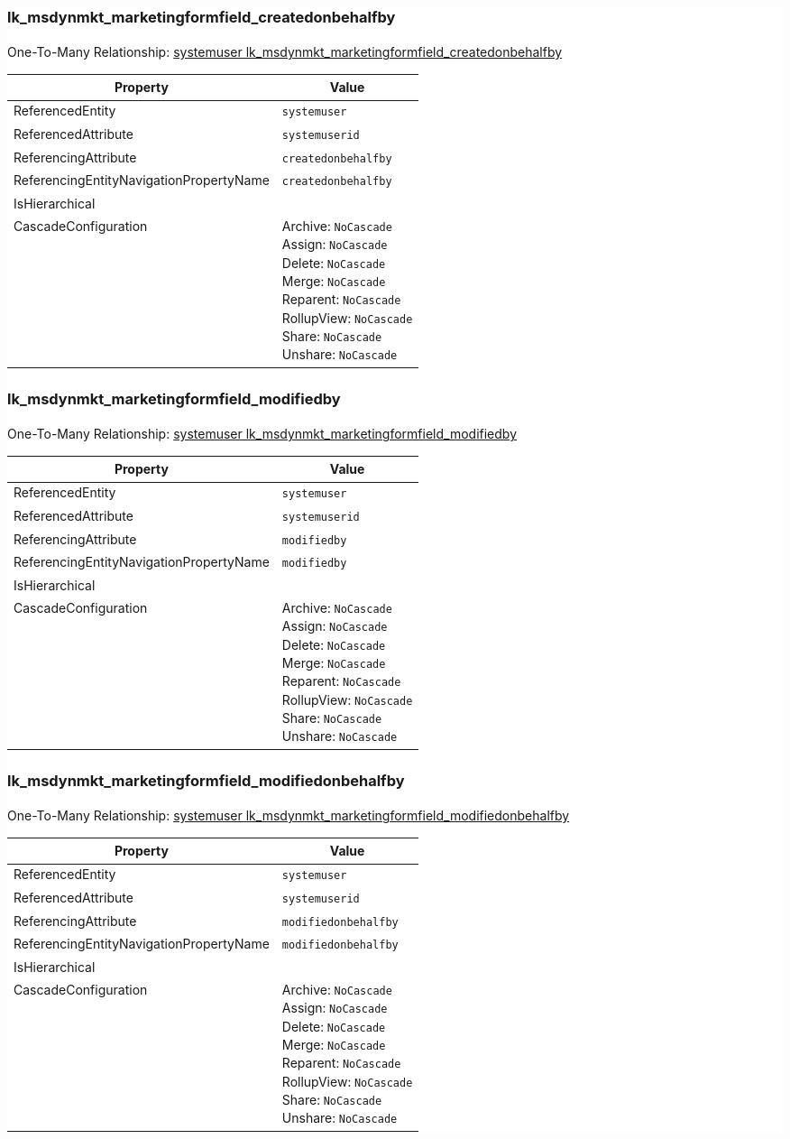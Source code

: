 ### <a name="BKMK_lk_msdynmkt_marketingformfield_createdonbehalfby"></a> lk_msdynmkt_marketingformfield_createdonbehalfby

One-To-Many Relationship: [systemuser lk_msdynmkt_marketingformfield_createdonbehalfby](systemuser.md#BKMK_lk_msdynmkt_marketingformfield_createdonbehalfby)

|Property|Value|
|---|---|
|ReferencedEntity|`systemuser`|
|ReferencedAttribute|`systemuserid`|
|ReferencingAttribute|`createdonbehalfby`|
|ReferencingEntityNavigationPropertyName|`createdonbehalfby`|
|IsHierarchical||
|CascadeConfiguration|Archive: `NoCascade`<br />Assign: `NoCascade`<br />Delete: `NoCascade`<br />Merge: `NoCascade`<br />Reparent: `NoCascade`<br />RollupView: `NoCascade`<br />Share: `NoCascade`<br />Unshare: `NoCascade`|

### <a name="BKMK_lk_msdynmkt_marketingformfield_modifiedby"></a> lk_msdynmkt_marketingformfield_modifiedby

One-To-Many Relationship: [systemuser lk_msdynmkt_marketingformfield_modifiedby](systemuser.md#BKMK_lk_msdynmkt_marketingformfield_modifiedby)

|Property|Value|
|---|---|
|ReferencedEntity|`systemuser`|
|ReferencedAttribute|`systemuserid`|
|ReferencingAttribute|`modifiedby`|
|ReferencingEntityNavigationPropertyName|`modifiedby`|
|IsHierarchical||
|CascadeConfiguration|Archive: `NoCascade`<br />Assign: `NoCascade`<br />Delete: `NoCascade`<br />Merge: `NoCascade`<br />Reparent: `NoCascade`<br />RollupView: `NoCascade`<br />Share: `NoCascade`<br />Unshare: `NoCascade`|

### <a name="BKMK_lk_msdynmkt_marketingformfield_modifiedonbehalfby"></a> lk_msdynmkt_marketingformfield_modifiedonbehalfby

One-To-Many Relationship: [systemuser lk_msdynmkt_marketingformfield_modifiedonbehalfby](systemuser.md#BKMK_lk_msdynmkt_marketingformfield_modifiedonbehalfby)

|Property|Value|
|---|---|
|ReferencedEntity|`systemuser`|
|ReferencedAttribute|`systemuserid`|
|ReferencingAttribute|`modifiedonbehalfby`|
|ReferencingEntityNavigationPropertyName|`modifiedonbehalfby`|
|IsHierarchical||
|CascadeConfiguration|Archive: `NoCascade`<br />Assign: `NoCascade`<br />Delete: `NoCascade`<br />Merge: `NoCascade`<br />Reparent: `NoCascade`<br />RollupView: `NoCascade`<br />Share: `NoCascade`<br />Unshare: `NoCascade`|
